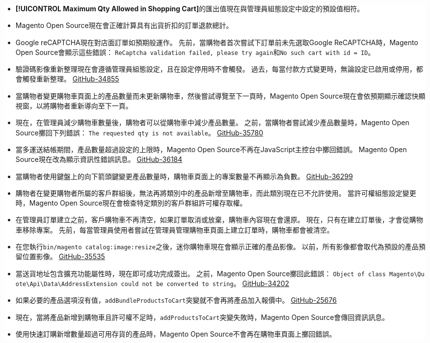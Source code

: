 
* **[!UICONTROL Maximum Qty Allowed in Shopping Cart]**&#x200B;的匯出值現在與管理員組態設定中設定的預設值相符。



* Magento Open Source現在會正確計算具有出貨折扣的訂單退款總計。



* Google reCAPTCHA現在對店面訂單如預期般運作。 先前，當購物者首次嘗試下訂單前未先選取Google ReCAPTCHA時，Magento Open Source會顯示這些錯誤： `ReCaptcha validation failed, please try again`和`No such cart with id = ID`。



* 驗證碼影像重新整理現在會遵循管理員組態設定，且在設定停用時不會觸發。 過去，每當付款方式變更時，無論設定已啟用或停用，都會觸發重新整理。 [GitHub-34855](https://github.com/magento/magento2/issues/34855)



* 當購物者變更購物車頁面上的產品數量而未更新購物車，然後嘗試導覽至下一頁時，Magento Open Source現在會依預期顯示確認快顯視窗，以將購物者重新導向至下一頁。



* 現在，在管理員減少購物車數量後，購物者可以從購物車中減少產品數量。 之前，當購物者嘗試減少產品數量時，Magento Open Source擲回下列錯誤： `The requested qty is not available`。 [GitHub-35780](https://github.com/magento/magento2/issues/35780)



* 當多運送結帳期間，產品數量超過設定的上限時，Magento Open Source不再在JavaScript主控台中擲回錯誤。 Magento Open Source現在改為顯示資訊性錯誤訊息。 [GitHub-36184](https://github.com/magento/magento2/issues/36184)



* 當購物者使用鍵盤上的向下箭頭鍵變更產品數量時，購物車頁面上的專案數量不再顯示為負數。 [GitHub-36299](https://github.com/magento/magento2/issues/36299)



* 購物者在變更購物者所屬的客戶群組後，無法再將類別中的產品新增至購物車，而此類別現在已不允許使用。 當許可權組態設定變更時，Magento Open Source現在會檢查特定類別的客戶群組許可權存取權。



* 在管理員訂單建立之前，客戶購物車不再清空，如果訂單取消或放棄，購物車內容現在會還原。 現在，只有在建立訂單後，才會從購物車移除專案。 先前，每當管理員使用者嘗試在管理員管理購物車頁面上建立訂單時，購物車都會被清空。



* 在您執行`bin/magento catalog:image:resize`之後，迷你購物車現在會顯示正確的產品影像。 以前，所有影像都會取代為預設的產品預留位置影像。 [GitHub-35535](https://github.com/magento/magento2/issues/35535)



* 當送貨地址包含擴充功能屬性時，現在即可成功完成簽出。 之前，Magento Open Source擲回此錯誤： `Object of class Magento\Quote\Api\Data\AddressExtension could not be converted to string`。 [GitHub-34202](https://github.com/magento/magento2/issues/34202)



* 如果必要的產品選項沒有值，`addBundleProductsToCart`突變就不會再將產品加入報價中。 [GitHub-25676](https://github.com/magento/magento2/issues/25676)



* 現在，當將產品新增到購物車且許可權不足時，`addProductsToCart`突變失敗時，Magento Open Source會傳回資訊訊息。



* 使用快速訂購新增數量超過可用存貨的產品時，Magento Open Source不會再在購物車頁面上擲回錯誤。


